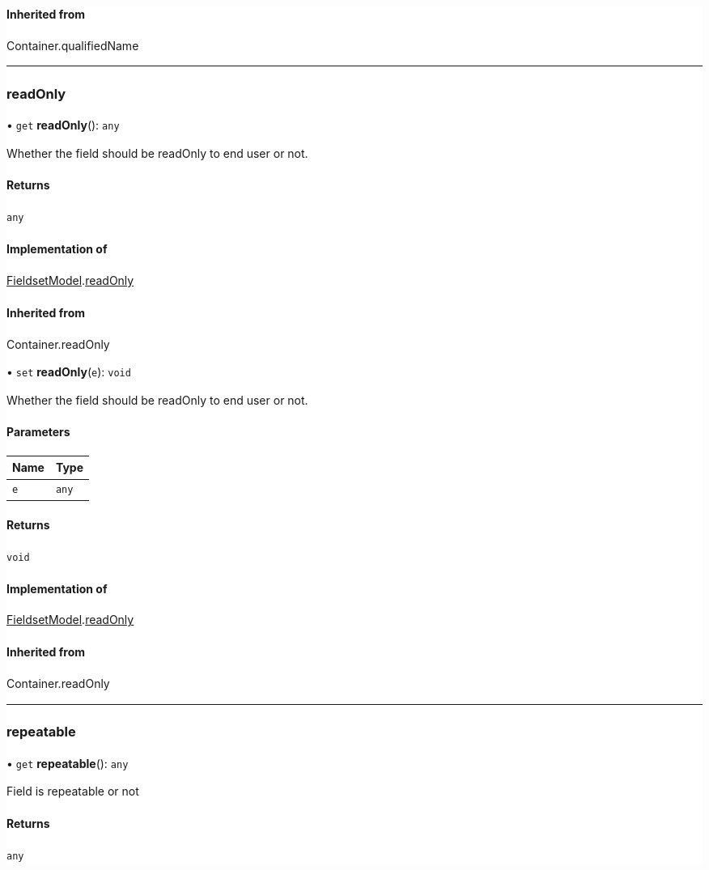 #### Inherited from

Container.qualifiedName

___

### readOnly

• `get` **readOnly**(): `any`

Whether the field should be readOnly to end user or not.

#### Returns

`any`

#### Implementation of

[FieldsetModel](../interfaces/FieldsetModel.md).[readOnly](../interfaces/FieldsetModel.md#readonly)

#### Inherited from

Container.readOnly

• `set` **readOnly**(`e`): `void`

Whether the field should be readOnly to end user or not.

#### Parameters

| Name | Type |
| :------ | :------ |
| `e` | `any` |

#### Returns

`void`

#### Implementation of

[FieldsetModel](../interfaces/FieldsetModel.md).[readOnly](../interfaces/FieldsetModel.md#readonly)

#### Inherited from

Container.readOnly

___

### repeatable

• `get` **repeatable**(): `any`

Field is repeatable or not

#### Returns

`any`
